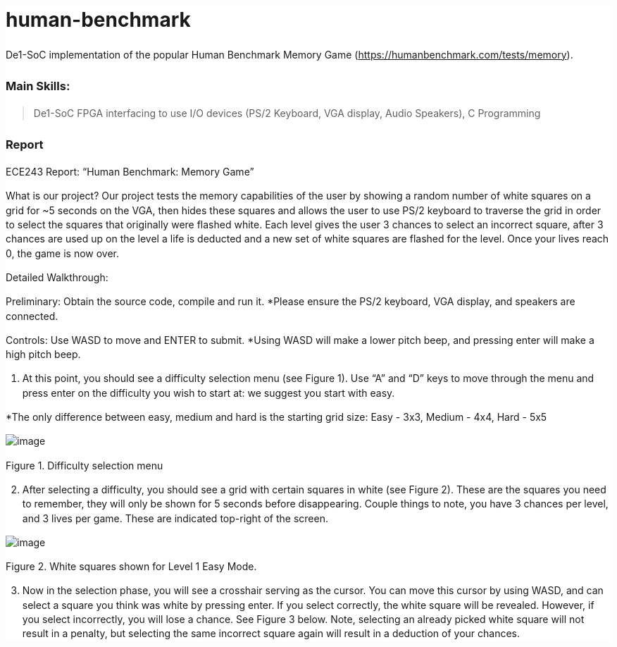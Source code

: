 # human-benchmark
De1-SoC implementation of the popular Human Benchmark Memory Game (https://humanbenchmark.com/tests/memory).

### Main Skills: <br>
> De1-SoC FPGA interfacing to use I/O devices (PS/2 Keyboard, VGA display, Audio Speakers), C Programming

### Report

ECE243 Report: “Human Benchmark: Memory Game”

What is our project?
Our project tests the memory capabilities of the user by showing a random number of white squares on a grid for ~5 seconds on the VGA, then hides these squares and allows the user to use PS/2 keyboard to traverse the grid in order to select the squares that originally were flashed white. Each level gives the user 3 chances to select an incorrect square, after 3 chances are used up on the level a life is deducted and a new set of white squares are flashed for the level. Once your lives reach 0, the game is now over. 

Detailed Walkthrough:

Preliminary: Obtain the source code, compile and run it. *Please ensure the PS/2 keyboard, VGA display, and speakers are connected. 

Controls: Use WASD to move and ENTER to submit. *Using WASD will make a lower pitch beep, and pressing enter will make a high pitch beep. 

1. At this point, you should see a difficulty selection menu (see Figure 1).  Use “A” and “D” keys to move through the menu and press enter on the difficulty you wish to start at: we suggest you start with easy. 

*The only difference between easy, medium and hard is the starting grid size: Easy - 3x3, Medium - 4x4, Hard - 5x5

<img width="506" height="373" alt="image" src="https://github.com/user-attachments/assets/80ce9ae8-3b90-41e6-b0d4-4fdc9d52b56a" />

Figure 1. Difficulty selection menu 


2. After selecting a difficulty, you should see a grid with certain squares in white (see Figure 2). These are the squares you need to remember, they will only be shown for 5 seconds before disappearing. Couple things to note, you have 3 chances per level, and 3 lives per game. These are indicated top-right of the screen. 

<img width="515" height="391" alt="image" src="https://github.com/user-attachments/assets/864c5002-6307-4457-aae7-2541d27af925" />

Figure 2. White squares shown for Level 1 Easy Mode. 

3. Now in the selection phase, you will see a crosshair serving as the cursor. You can move this cursor by using WASD, and can select a square you think was white by pressing enter. If you select correctly, the white square will be revealed. However, if you select incorrectly, you will lose a chance. See Figure 3 below. Note, selecting an already picked white square will not result in a penalty, but selecting the same incorrect square again will result in a deduction of your chances. 

